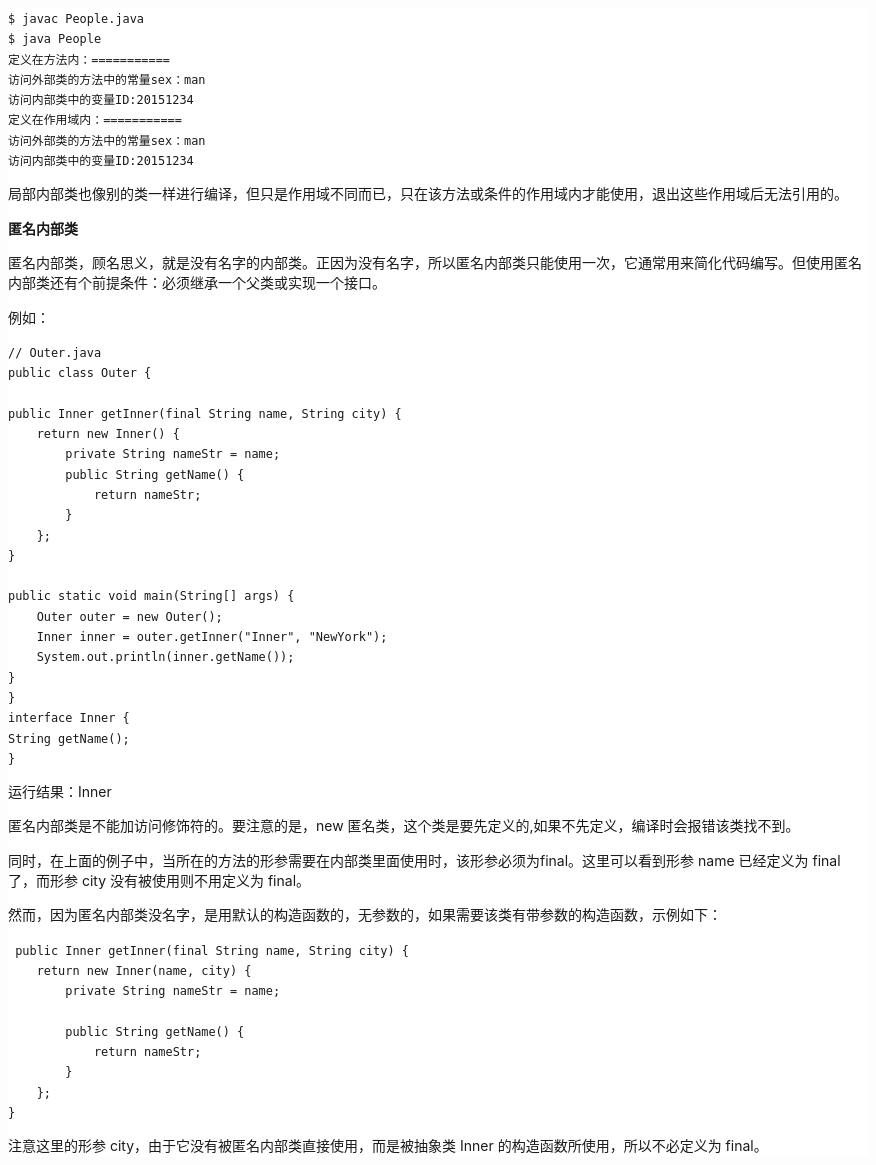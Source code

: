     $ javac People.java
    $ java People
    定义在方法内：===========
    访问外部类的方法中的常量sex：man
    访问内部类中的变量ID:20151234
    定义在作用域内：===========
    访问外部类的方法中的常量sex：man
    访问内部类中的变量ID:20151234
局部内部类也像别的类一样进行编译，但只是作用域不同而已，只在该方法或条件的作用域内才能使用，退出这些作用域后无法引用的。

**匿名内部类**

匿名内部类，顾名思义，就是没有名字的内部类。正因为没有名字，所以匿名内部类只能使用一次，它通常用来简化代码编写。但使用匿名内部类还有个前提条件：必须继承一个父类或实现一个接口。

例如：

    // Outer.java
    public class Outer { 

    public Inner getInner(final String name, String city) { 
        return new Inner() { 
            private String nameStr = name; 
            public String getName() { 
                return nameStr; 
            } 
        };
    } 

    public static void main(String[] args) { 
        Outer outer = new Outer(); 
        Inner inner = outer.getInner("Inner", "NewYork"); 
        System.out.println(inner.getName()); 
    } 
    } 
    interface Inner { 
    String getName(); 
    }

运行结果：Inner

匿名内部类是不能加访问修饰符的。要注意的是，new 匿名类，这个类是要先定义的,如果不先定义，编译时会报错该类找不到。

同时，在上面的例子中，当所在的方法的形参需要在内部类里面使用时，该形参必须为final。这里可以看到形参 name 已经定义为 final 了，而形参 city 没有被使用则不用定义为 final。

然而，因为匿名内部类没名字，是用默认的构造函数的，无参数的，如果需要该类有带参数的构造函数，示例如下：

     public Inner getInner(final String name, String city) { 
        return new Inner(name, city) { 
            private String nameStr = name; 

            public String getName() { 
                return nameStr; 
            } 
        }; 
    } 

注意这里的形参 city，由于它没有被匿名内部类直接使用，而是被抽象类 Inner 的构造函数所使用，所以不必定义为 final。
